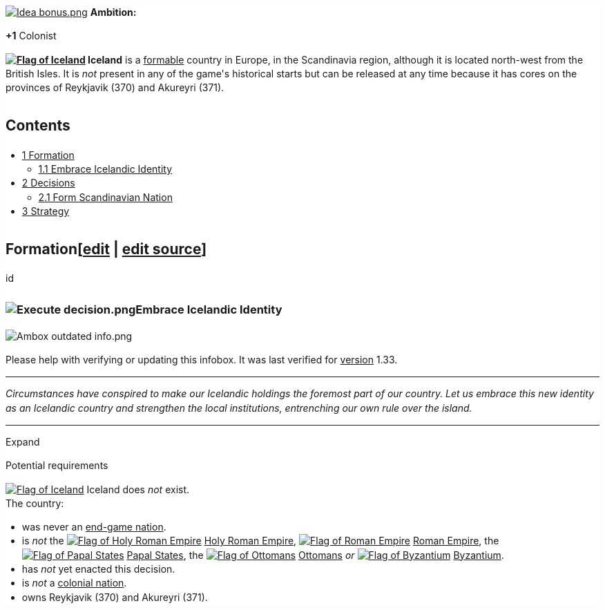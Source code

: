 [![Idea bonus.png](/images/thumb/d/db/Idea_bonus.png/28px-Idea_bonus.png)](/File:Idea_bonus.png) **Ambition:**

**+1** Colonist

 **[![Flag of Iceland](/images/thumb/c/c1/Iceland.png/20px-Iceland.png)](/Iceland "Iceland") Iceland** is a [formable](/Formable "Formable") country in Europe, in the Scandinavia region, although it is located north-west from the British Isles. It is _not_ present in any of the game's historical starts but can be released at any time because it has cores on the provinces of Reykjavik (370) and Akureyri (371).

Contents
--------

*   [1 Formation](#Formation)
    *   [1.1 Embrace Icelandic Identity](#Embrace_Icelandic_Identity)
*   [2 Decisions](#Decisions)
    *   [2.1 Form Scandinavian Nation](#Form_Scandinavian_Nation)
*   [3 Strategy](#Strategy)

Formation\[[edit](/index.php?title=Iceland&veaction=edit&section=1 "Edit section: Formation") | [edit source](/index.php?title=Iceland&action=edit&section=1 "Edit section: Formation")\]
-----------------------------------------------------------------------------------------------------------------------------------------------------------------------------------------

id

### ![Execute decision.png](/images/6/6d/Execute_decision.png)Embrace Icelandic Identity

![Ambox outdated info.png](https://central.paradoxwikis.com/images/thumb/6/65/Ambox_outdated_info.png/22px-Ambox_outdated_info.png)

Please help with verifying or updating this infobox. It was last verified for [version](/Europa_Universalis_4_Wiki:Versioning "Europa Universalis 4 Wiki:Versioning") 1.33.

* * *

_Circumstances have conspired to make our Icelandic holdings the foremost part of our country. Let us embrace this new identity as an Icelandic country and strengthen the local institutions, entrenching our own rule over the island._

* * *

Expand 

Potential requirements

 [![Flag of Iceland](/images/thumb/c/c1/Iceland.png/20px-Iceland.png)](/Iceland "Iceland") Iceland does _not_ exist.  
The country:

*   was never an [end-game nation](/End-game_tag "End-game tag").
*   is _not_ the [![Flag of Holy Roman Empire](/images/thumb/e/ee/Holy_Roman_Empire.png/20px-Holy_Roman_Empire.png)](/Holy_Roman_Empire "Holy Roman Empire") [Holy Roman Empire](/Holy_Roman_Empire "Holy Roman Empire"), [![Flag of Roman Empire](/images/thumb/4/4e/Roman_Empire.png/20px-Roman_Empire.png)](/Roman_Empire "Roman Empire") [Roman Empire](/Roman_Empire "Roman Empire"), the [![Flag of Papal States](/images/thumb/7/71/The_Papal_State.png/20px-The_Papal_State.png)](/Papal_States "Papal States") [Papal States](/Papal_States "Papal States"), the [![Flag of Ottomans](/images/thumb/8/89/Ottomans.png/20px-Ottomans.png)](/Ottomans "Ottomans") [Ottomans](/Ottomans "Ottomans") _or_ [![Flag of Byzantium](/images/thumb/9/96/Byzantium.png/20px-Byzantium.png)](/Byzantium "Byzantium") [Byzantium](/Byzantium "Byzantium").
*   has _not_ yet enacted this decision.
*   is _not_ a [colonial nation](/Colonial_nation "Colonial nation").
*   owns Reykjavik (370) and Akureyri (371).

